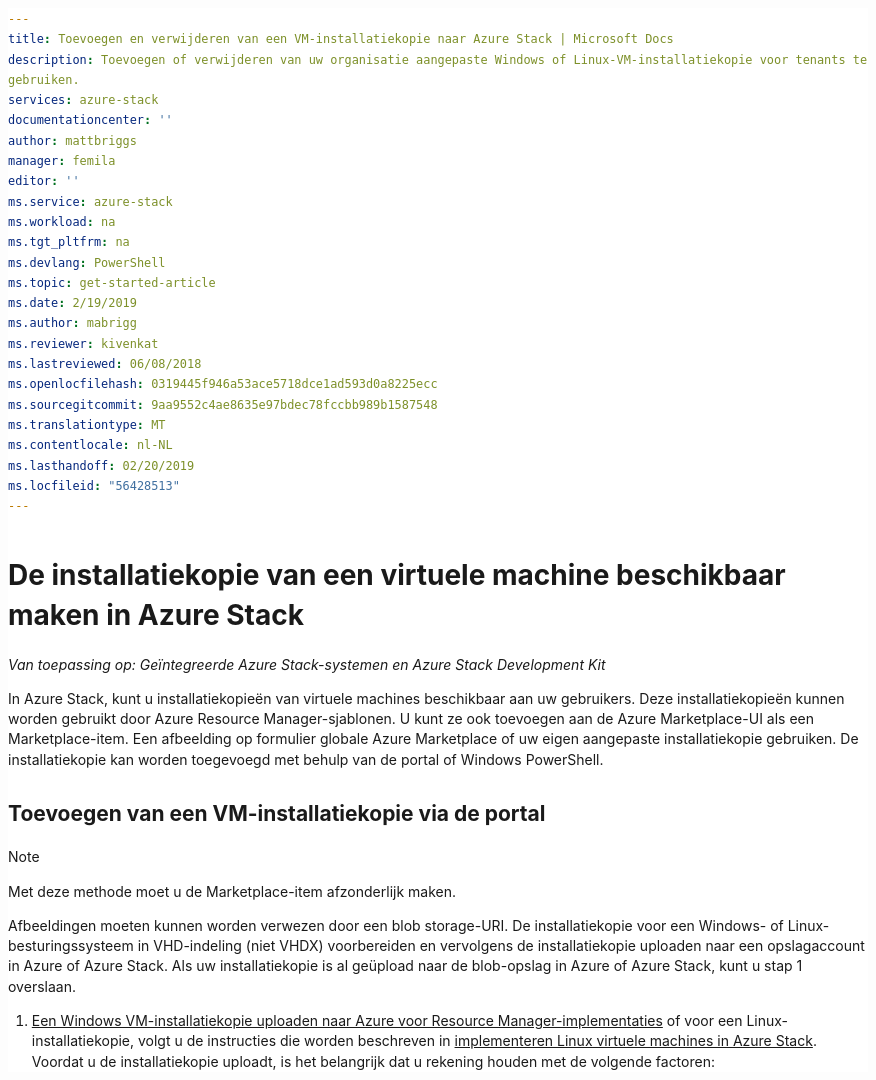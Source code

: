 ```yaml
---
title: Toevoegen en verwijderen van een VM-installatiekopie naar Azure Stack | Microsoft Docs
description: Toevoegen of verwijderen van uw organisatie aangepaste Windows of Linux-VM-installatiekopie voor tenants te gebruiken.
services: azure-stack
documentationcenter: ''
author: mattbriggs
manager: femila
editor: ''
ms.service: azure-stack
ms.workload: na
ms.tgt_pltfrm: na
ms.devlang: PowerShell
ms.topic: get-started-article
ms.date: 2/19/2019
ms.author: mabrigg
ms.reviewer: kivenkat
ms.lastreviewed: 06/08/2018
ms.openlocfilehash: 0319445f946a53ace5718dce1ad593d0a8225ecc
ms.sourcegitcommit: 9aa9552c4ae8635e97bdec78fccbb989b1587548
ms.translationtype: MT
ms.contentlocale: nl-NL
ms.lasthandoff: 02/20/2019
ms.locfileid: "56428513"
---
```

# <a name="make-a-virtual-machine-image-available-in-azure-stack"></a>De installatiekopie van een virtuele machine beschikbaar maken in Azure Stack

*Van toepassing op: Geïntegreerde Azure Stack-systemen en Azure Stack Development Kit*

In Azure Stack, kunt u installatiekopieën van virtuele machines beschikbaar aan uw gebruikers. Deze installatiekopieën kunnen worden gebruikt door Azure Resource Manager-sjablonen. U kunt ze ook toevoegen aan de Azure Marketplace-UI als een Marketplace-item. Een afbeelding op formulier globale Azure Marketplace of uw eigen aangepaste installatiekopie gebruiken. De installatiekopie kan worden toegevoegd met behulp van de portal of Windows PowerShell.

## <a name="add-a-vm-image-through-the-portal"></a>Toevoegen van een VM-installatiekopie via de portal

> [!NOTE]  
> Met deze methode moet u de Marketplace-item afzonderlijk maken.

Afbeeldingen moeten kunnen worden verwezen door een blob storage-URI. De installatiekopie voor een Windows- of Linux-besturingssysteem in VHD-indeling (niet VHDX) voorbereiden en vervolgens de installatiekopie uploaden naar een opslagaccount in Azure of Azure Stack. Als uw installatiekopie is al geüpload naar de blob-opslag in Azure of Azure Stack, kunt u stap 1 overslaan.

1. [Een Windows VM-installatiekopie uploaden naar Azure voor Resource Manager-implementaties](https://azure.microsoft.com/documentation/articles/virtual-machines-windows-upload-image/) of voor een Linux-installatiekopie, volgt u de instructies die worden beschreven in [implementeren Linux virtuele machines in Azure Stack](azure-stack-linux.md). Voordat u de installatiekopie uploadt, is het belangrijk dat u rekening houden met de volgende factoren:
